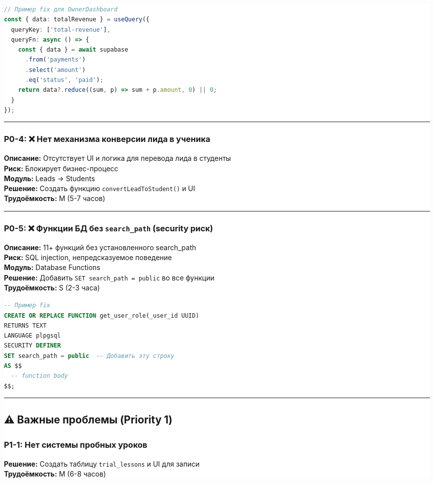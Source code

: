 ```typescript
// Пример fix для OwnerDashboard
const { data: totalRevenue } = useQuery({
  queryKey: ['total-revenue'],
  queryFn: async () => {
    const { data } = await supabase
      .from('payments')
      .select('amount')
      .eq('status', 'paid');
    return data?.reduce((sum, p) => sum + p.amount, 0) || 0;
  }
});
```

---

### P0-4: ❌ Нет механизма конверсии лида в ученика
**Описание:** Отсутствует UI и логика для перевода лида в студенты  
**Риск:** Блокирует бизнес-процесс  
**Модуль:** Leads → Students  
**Решение:** Создать функцию `convertLeadToStudent()` и UI  
**Трудоёмкость:** M (5-7 часов)

---

### P0-5: ❌ Функции БД без `search_path` (security риск)
**Описание:** 11+ функций без установленного search_path  
**Риск:** SQL injection, непредсказуемое поведение  
**Модуль:** Database Functions  
**Решение:** Добавить `SET search_path = public` во все функции  
**Трудоёмкость:** S (2-3 часа)

```sql
-- Пример fix
CREATE OR REPLACE FUNCTION get_user_role(_user_id UUID)
RETURNS TEXT
LANGUAGE plpgsql
SECURITY DEFINER
SET search_path = public  -- Добавить эту строку
AS $$
  -- function body
$$;
```

---

## ⚠️ Важные проблемы (Priority 1)

### P1-1: Нет системы пробных уроков
**Решение:** Создать таблицу `trial_lessons` и UI для записи  
**Трудоёмкость:** M (6-8 часов)
